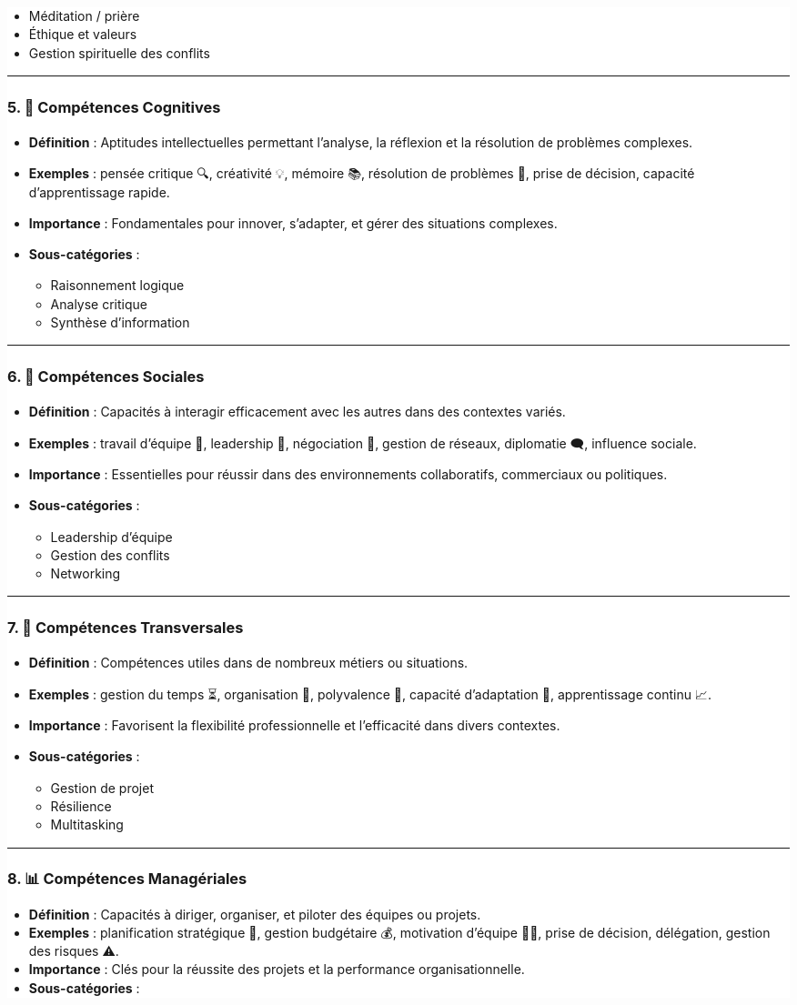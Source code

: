   * Méditation / prière
  * Éthique et valeurs
  * Gestion spirituelle des conflits

---

### 5. 🧠 Compétences Cognitives

* **Définition** : Aptitudes intellectuelles permettant l’analyse, la réflexion et la résolution de problèmes complexes.
* **Exemples** : pensée critique 🔍, créativité 💡, mémoire 📚, résolution de problèmes 🧩, prise de décision, capacité d’apprentissage rapide.
* **Importance** : Fondamentales pour innover, s’adapter, et gérer des situations complexes.
* **Sous-catégories** :

  * Raisonnement logique
  * Analyse critique
  * Synthèse d’information

---

### 6. 🤝 Compétences Sociales

* **Définition** : Capacités à interagir efficacement avec les autres dans des contextes variés.
* **Exemples** : travail d’équipe 👥, leadership 🦸, négociation 🤝, gestion de réseaux, diplomatie 🗨️, influence sociale.
* **Importance** : Essentielles pour réussir dans des environnements collaboratifs, commerciaux ou politiques.
* **Sous-catégories** :

  * Leadership d’équipe
  * Gestion des conflits
  * Networking

---

### 7. 🔄 Compétences Transversales

* **Définition** : Compétences utiles dans de nombreux métiers ou situations.
* **Exemples** : gestion du temps ⏳, organisation 📅, polyvalence 🔀, capacité d’adaptation 🌿, apprentissage continu 📈.
* **Importance** : Favorisent la flexibilité professionnelle et l’efficacité dans divers contextes.
* **Sous-catégories** :

  * Gestion de projet
  * Résilience
  * Multitasking

---

### 8. 📊 Compétences Managériales

* **Définition** : Capacités à diriger, organiser, et piloter des équipes ou projets.
* **Exemples** : planification stratégique 🎯, gestion budgétaire 💰, motivation d’équipe 👩‍💼, prise de décision, délégation, gestion des risques ⚠️.
* **Importance** : Clés pour la réussite des projets et la performance organisationnelle.
* **Sous-catégories** :
